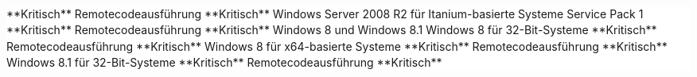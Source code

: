 </td>
<td style="border:1px solid black;">
**Kritisch**  
Remotecodeausführung
</td>
<td style="border:1px solid black;">
**Kritisch**
</td>
</tr>
<tr class="alternateRow">
<td style="border:1px solid black;">
Windows Server 2008 R2 für Itanium-basierte Systeme Service Pack 1
</td>
<td style="border:1px solid black;">
**Kritisch**  
Remotecodeausführung
</td>
<td style="border:1px solid black;">
**Kritisch**
</td>
</tr>
<tr>
<th colspan="3" style="border:1px solid black;">
Windows 8 und Windows 8.1
</th>
</tr>
<tr>
<td style="border:1px solid black;">
Windows 8 für 32-Bit-Systeme
</td>
<td style="border:1px solid black;">
**Kritisch**  
Remotecodeausführung
</td>
<td style="border:1px solid black;">
**Kritisch**
</td>
</tr>
<tr class="alternateRow">
<td style="border:1px solid black;">
Windows 8 für x64-basierte Systeme
</td>
<td style="border:1px solid black;">
**Kritisch**  
Remotecodeausführung
</td>
<td style="border:1px solid black;">
**Kritisch**
</td>
</tr>
<tr>
<td style="border:1px solid black;">
Windows 8.1 für 32-Bit-Systeme
</td>
<td style="border:1px solid black;">
**Kritisch**  
Remotecodeausführung
</td>
<td style="border:1px solid black;">
**Kritisch**
</td>
</tr>
<tr class="alternateRow">
<td style="border:1px solid black;">